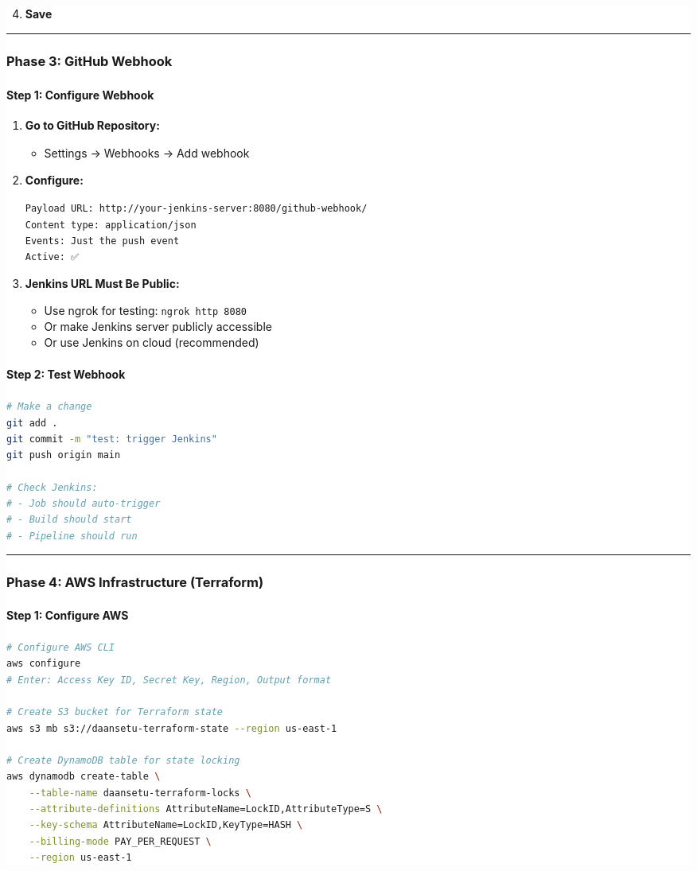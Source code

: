 4. **Save**

---

### **Phase 3: GitHub Webhook**

#### **Step 1: Configure Webhook**

1. **Go to GitHub Repository:**
   - Settings → Webhooks → Add webhook

2. **Configure:**
   ```
   Payload URL: http://your-jenkins-server:8080/github-webhook/
   Content type: application/json
   Events: Just the push event
   Active: ✅
   ```

3. **Jenkins URL Must Be Public:**
   - Use ngrok for testing: `ngrok http 8080`
   - Or make Jenkins server publicly accessible
   - Or use Jenkins on cloud (recommended)

#### **Step 2: Test Webhook**

```bash
# Make a change
git add .
git commit -m "test: trigger Jenkins"
git push origin main

# Check Jenkins:
# - Job should auto-trigger
# - Build should start
# - Pipeline should run
```

---

### **Phase 4: AWS Infrastructure (Terraform)**

#### **Step 1: Configure AWS**

```bash
# Configure AWS CLI
aws configure
# Enter: Access Key ID, Secret Key, Region, Output format

# Create S3 bucket for Terraform state
aws s3 mb s3://daansetu-terraform-state --region us-east-1

# Create DynamoDB table for state locking
aws dynamodb create-table \
    --table-name daansetu-terraform-locks \
    --attribute-definitions AttributeName=LockID,AttributeType=S \
    --key-schema AttributeName=LockID,KeyType=HASH \
    --billing-mode PAY_PER_REQUEST \
    --region us-east-1
```
